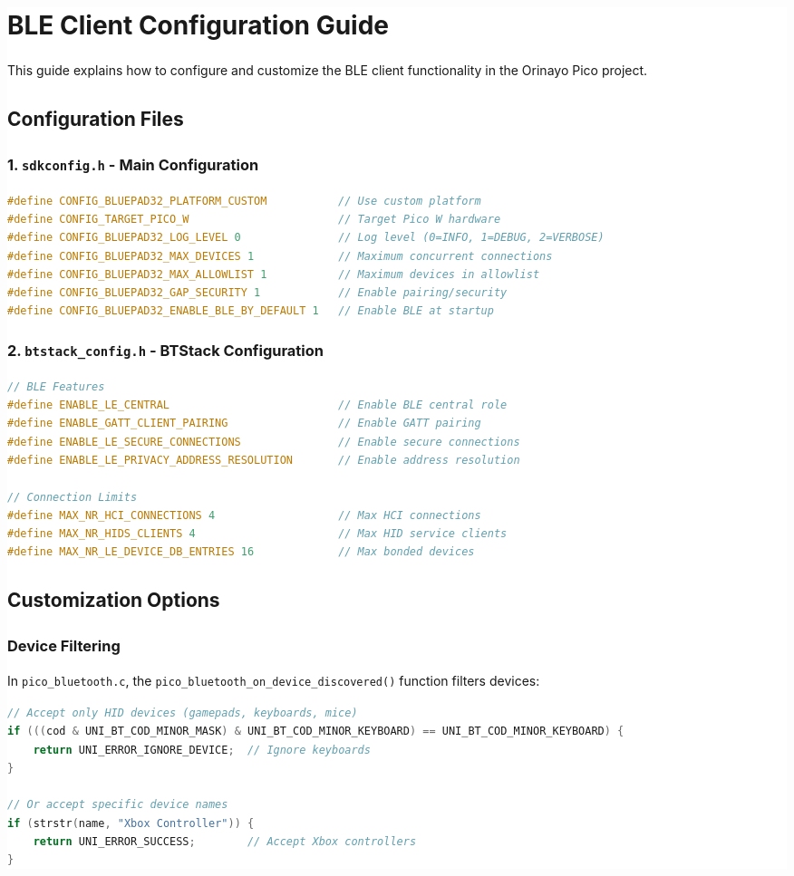 # BLE Client Configuration Guide

This guide explains how to configure and customize the BLE client functionality in the Orinayo Pico project.

## Configuration Files

### 1. `sdkconfig.h` - Main Configuration

```c
#define CONFIG_BLUEPAD32_PLATFORM_CUSTOM           // Use custom platform
#define CONFIG_TARGET_PICO_W                       // Target Pico W hardware
#define CONFIG_BLUEPAD32_LOG_LEVEL 0               // Log level (0=INFO, 1=DEBUG, 2=VERBOSE)
#define CONFIG_BLUEPAD32_MAX_DEVICES 1             // Maximum concurrent connections
#define CONFIG_BLUEPAD32_MAX_ALLOWLIST 1           // Maximum devices in allowlist
#define CONFIG_BLUEPAD32_GAP_SECURITY 1            // Enable pairing/security
#define CONFIG_BLUEPAD32_ENABLE_BLE_BY_DEFAULT 1   // Enable BLE at startup
```

### 2. `btstack_config.h` - BTStack Configuration

```c
// BLE Features
#define ENABLE_LE_CENTRAL                          // Enable BLE central role
#define ENABLE_GATT_CLIENT_PAIRING                 // Enable GATT pairing
#define ENABLE_LE_SECURE_CONNECTIONS               // Enable secure connections
#define ENABLE_LE_PRIVACY_ADDRESS_RESOLUTION       // Enable address resolution

// Connection Limits
#define MAX_NR_HCI_CONNECTIONS 4                   // Max HCI connections
#define MAX_NR_HIDS_CLIENTS 4                      // Max HID service clients
#define MAX_NR_LE_DEVICE_DB_ENTRIES 16             // Max bonded devices
```

## Customization Options

### Device Filtering

In `pico_bluetooth.c`, the `pico_bluetooth_on_device_discovered()` function filters devices:

```c
// Accept only HID devices (gamepads, keyboards, mice)
if (((cod & UNI_BT_COD_MINOR_MASK) & UNI_BT_COD_MINOR_KEYBOARD) == UNI_BT_COD_MINOR_KEYBOARD) {
    return UNI_ERROR_IGNORE_DEVICE;  // Ignore keyboards
}

// Or accept specific device names
if (strstr(name, "Xbox Controller")) {
    return UNI_ERROR_SUCCESS;        // Accept Xbox controllers
}
```
